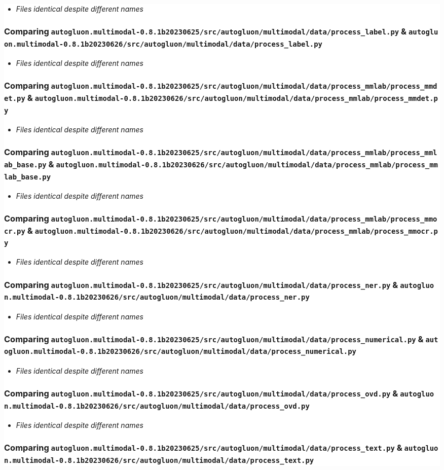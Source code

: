  * *Files identical despite different names*

### Comparing `autogluon.multimodal-0.8.1b20230625/src/autogluon/multimodal/data/process_label.py` & `autogluon.multimodal-0.8.1b20230626/src/autogluon/multimodal/data/process_label.py`

 * *Files identical despite different names*

### Comparing `autogluon.multimodal-0.8.1b20230625/src/autogluon/multimodal/data/process_mmlab/process_mmdet.py` & `autogluon.multimodal-0.8.1b20230626/src/autogluon/multimodal/data/process_mmlab/process_mmdet.py`

 * *Files identical despite different names*

### Comparing `autogluon.multimodal-0.8.1b20230625/src/autogluon/multimodal/data/process_mmlab/process_mmlab_base.py` & `autogluon.multimodal-0.8.1b20230626/src/autogluon/multimodal/data/process_mmlab/process_mmlab_base.py`

 * *Files identical despite different names*

### Comparing `autogluon.multimodal-0.8.1b20230625/src/autogluon/multimodal/data/process_mmlab/process_mmocr.py` & `autogluon.multimodal-0.8.1b20230626/src/autogluon/multimodal/data/process_mmlab/process_mmocr.py`

 * *Files identical despite different names*

### Comparing `autogluon.multimodal-0.8.1b20230625/src/autogluon/multimodal/data/process_ner.py` & `autogluon.multimodal-0.8.1b20230626/src/autogluon/multimodal/data/process_ner.py`

 * *Files identical despite different names*

### Comparing `autogluon.multimodal-0.8.1b20230625/src/autogluon/multimodal/data/process_numerical.py` & `autogluon.multimodal-0.8.1b20230626/src/autogluon/multimodal/data/process_numerical.py`

 * *Files identical despite different names*

### Comparing `autogluon.multimodal-0.8.1b20230625/src/autogluon/multimodal/data/process_ovd.py` & `autogluon.multimodal-0.8.1b20230626/src/autogluon/multimodal/data/process_ovd.py`

 * *Files identical despite different names*

### Comparing `autogluon.multimodal-0.8.1b20230625/src/autogluon/multimodal/data/process_text.py` & `autogluon.multimodal-0.8.1b20230626/src/autogluon/multimodal/data/process_text.py`
